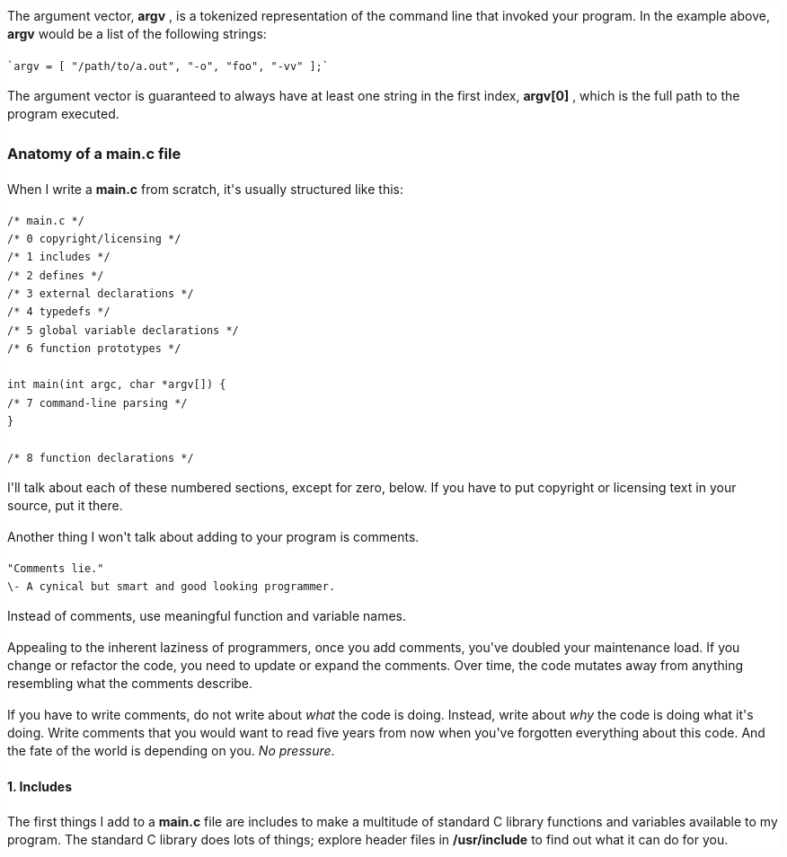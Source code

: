 The argument vector, **argv** , is a tokenized representation of the command line that invoked your program. In the example above, **argv** would be a list of the following strings:


```
`argv = [ "/path/to/a.out", "-o", "foo", "-vv" ];`
```

The argument vector is guaranteed to always have at least one string in the first index, **argv[0]** , which is the full path to the program executed.

### Anatomy of a main.c file

When I write a **main.c** from scratch, it's usually structured like this:


```
/* main.c */
/* 0 copyright/licensing */
/* 1 includes */
/* 2 defines */
/* 3 external declarations */
/* 4 typedefs */
/* 5 global variable declarations */
/* 6 function prototypes */

int main(int argc, char *argv[]) {
/* 7 command-line parsing */
}

/* 8 function declarations */
```

I'll talk about each of these numbered sections, except for zero, below. If you have to put copyright or licensing text in your source, put it there.

Another thing I won't talk about adding to your program is comments.


```
"Comments lie."
\- A cynical but smart and good looking programmer.
```

Instead of comments, use meaningful function and variable names.

Appealing to the inherent laziness of programmers, once you add comments, you've doubled your maintenance load. If you change or refactor the code, you need to update or expand the comments. Over time, the code mutates away from anything resembling what the comments describe.

If you have to write comments, do not write about _what_ the code is doing. Instead, write about _why_ the code is doing what it's doing. Write comments that you would want to read five years from now when you've forgotten everything about this code. And the fate of the world is depending on you. _No pressure_.

#### 1\. Includes

The first things I add to a **main.c** file are includes to make a multitude of standard C library functions and variables available to my program. The standard C library does lots of things; explore header files in **/usr/include** to find out what it can do for you.


[#]: collector: (lujun9972)
[#]: translator: ( )
[#]: reviewer: ( )
[#]: publisher: ( )
[#]: url: ( )
[#]: subject: (How to write a good C main function)
[#]: via: (https://opensource.com/article/19/5/how-write-good-c-main-function)
[#]: author: (Erik O'Shaughnessy https://opensource.com/users/jnyjny)
[a]: https://opensource.com/users/jnyjny
[b]: https://github.com/lujun9972
[1]: https://opensource.com/sites/default/files/styles/image-full-size/public/lead-images/code_hand_draw.png?itok=dpAf--Db (Hand drawing out the word "code")
[2]: https://www.owasp.org/index.php/Null_Dereference
[3]: https://opensource.com/sites/default/files/uploads/hatingotherpeoplescode-big.png (Parody O'Reilly book cover, "Hating Other People's Code")
[4]: https://en.wikipedia.org/wiki/C_preprocessor
[5]: https://linux.die.net/man/3/getopt
[6]: http://www.opengroup.org/onlinepubs/009695399/functions/fopen.html
[7]: http://www.opengroup.org/onlinepubs/009695399/functions/perror.html
[8]: http://www.opengroup.org/onlinepubs/009695399/functions/exit.html
[9]: http://www.opengroup.org/onlinepubs/009695399/functions/strtoul.html
[10]: http://www.opengroup.org/onlinepubs/009695399/functions/fprintf.html